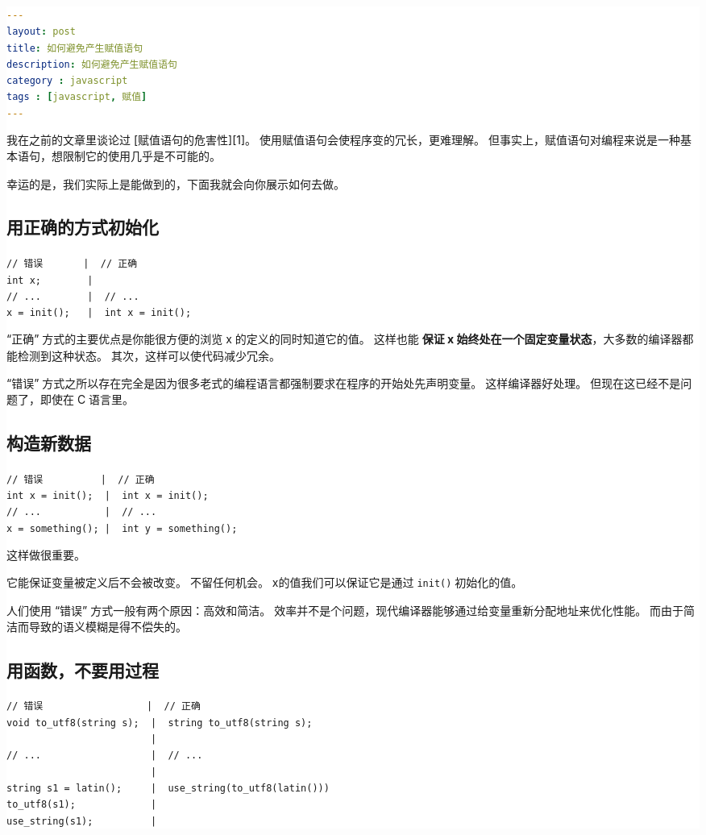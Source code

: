 ```yaml
---
layout: post
title: 如何避免产生赋值语句
description: 如何避免产生赋值语句
category : javascript
tags : [javascript, 赋值]
---
```


我在之前的文章里谈论过 [赋值语句的危害性][1]。 
使用赋值语句会使程序变的冗长，更难理解。
但事实上，赋值语句对编程来说是一种基本语句，想限制它的使用几乎是不可能的。

幸运的是，我们实际上是能做到的，下面我就会向你展示如何去做。

## 用正确的方式初始化

    // 错误       |  // 正确
    int x;        |
    // ...        |  // ...
    x = init();   |  int x = init();

“正确” 方式的主要优点是你能很方便的浏览 x 的定义的同时知道它的值。
这样也能 **保证 x 始终处在一个固定变量状态**，大多数的编译器都能检测到这种状态。
其次，这样可以使代码减少冗余。

“错误” 方式之所以存在完全是因为很多老式的编程语言都强制要求在程序的开始处先声明变量。
这样编译器好处理。
但现在这已经不是问题了，即使在 C 语言里。

## 构造新数据

    // 错误          |  // 正确
    int x = init();  |  int x = init();
    // ...           |  // ...
    x = something(); |  int y = something();

这样做很重要。

它能保证变量被定义后不会被改变。
不留任何机会。
x的值我们可以保证它是通过 `init()` 初始化的值。

人们使用 “错误” 方式一般有两个原因：高效和简洁。
效率并不是个问题，现代编译器能够通过给变量重新分配地址来优化性能。
而由于简洁而导致的语义模糊是得不偿失的。

## 用函数，不要用过程

    // 错误                  |  // 正确
    void to_utf8(string s);  |  string to_utf8(string s);
                             |
    // ...                   |  // ...
                             |
    string s1 = latin();     |  use_string(to_utf8(latin()))
    to_utf8(s1);             |
    use_string(s1);          |
